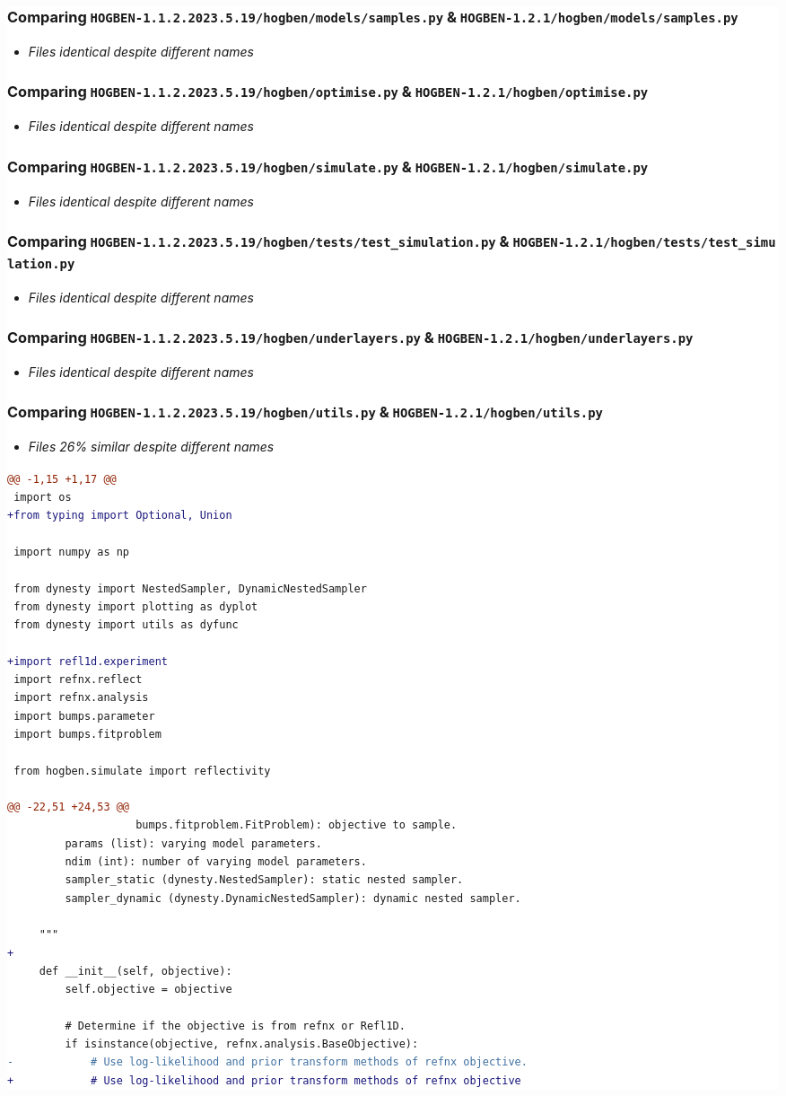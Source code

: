 ### Comparing `HOGBEN-1.1.2.2023.5.19/hogben/models/samples.py` & `HOGBEN-1.2.1/hogben/models/samples.py`

 * *Files identical despite different names*

### Comparing `HOGBEN-1.1.2.2023.5.19/hogben/optimise.py` & `HOGBEN-1.2.1/hogben/optimise.py`

 * *Files identical despite different names*

### Comparing `HOGBEN-1.1.2.2023.5.19/hogben/simulate.py` & `HOGBEN-1.2.1/hogben/simulate.py`

 * *Files identical despite different names*

### Comparing `HOGBEN-1.1.2.2023.5.19/hogben/tests/test_simulation.py` & `HOGBEN-1.2.1/hogben/tests/test_simulation.py`

 * *Files identical despite different names*

### Comparing `HOGBEN-1.1.2.2023.5.19/hogben/underlayers.py` & `HOGBEN-1.2.1/hogben/underlayers.py`

 * *Files identical despite different names*

### Comparing `HOGBEN-1.1.2.2023.5.19/hogben/utils.py` & `HOGBEN-1.2.1/hogben/utils.py`

 * *Files 26% similar despite different names*

```diff
@@ -1,15 +1,17 @@
 import os
+from typing import Optional, Union
 
 import numpy as np
 
 from dynesty import NestedSampler, DynamicNestedSampler
 from dynesty import plotting as dyplot
 from dynesty import utils as dyfunc
 
+import refl1d.experiment
 import refnx.reflect
 import refnx.analysis
 import bumps.parameter
 import bumps.fitproblem
 
 from hogben.simulate import reflectivity
 
@@ -22,51 +24,53 @@
                    bumps.fitproblem.FitProblem): objective to sample.
         params (list): varying model parameters.
         ndim (int): number of varying model parameters.
         sampler_static (dynesty.NestedSampler): static nested sampler.
         sampler_dynamic (dynesty.DynamicNestedSampler): dynamic nested sampler.
 
     """
+
     def __init__(self, objective):
         self.objective = objective
 
         # Determine if the objective is from refnx or Refl1D.
         if isinstance(objective, refnx.analysis.BaseObjective):
-            # Use log-likelihood and prior transform methods of refnx objective.
+            # Use log-likelihood and prior transform methods of refnx objective
```